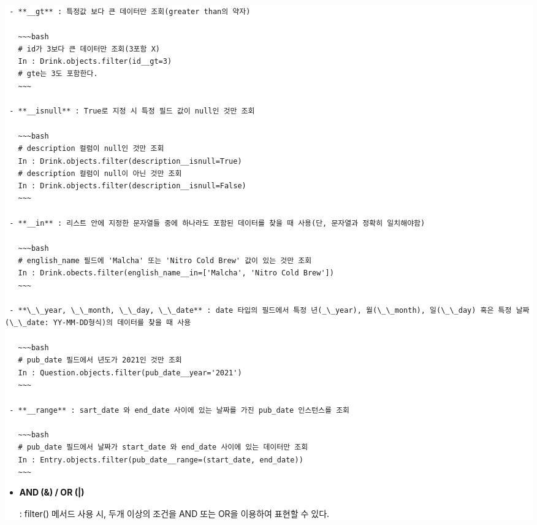      - **__gt** : 특정값 보다 큰 데이터만 조회(greater than의 약자)

       ~~~bash
       # id가 3보다 큰 데이터만 조회(3포함 X)
       In : Drink.objects.filter(id__gt=3)
       # gte는 3도 포함한다.
       ~~~

     - **__isnull** : True로 지정 시 특정 필드 값이 null인 것만 조회

       ~~~bash
       # description 컬럼이 null인 것만 조회
       In : Drink.objects.filter(description__isnull=True)
       # description 컬럼이 null이 아닌 것만 조회
       In : Drink.objects.filter(description__isnull=False)
       ~~~

     - **__in** : 리스트 안에 지정한 문자열들 중에 하나라도 포함된 데이터를 찾을 때 사용(단, 문자열과 정확히 일치해야함)

       ~~~bash
       # english_name 필드에 'Malcha' 또는 'Nitro Cold Brew' 값이 있는 것만 조회
       In : Drink.obects.filter(english_name__in=['Malcha', 'Nitro Cold Brew'])
       ~~~

     - **\_\_year, \_\_month, \_\_day, \_\_date** : date 타입의 필드에서 특정 년(_\_year), 월(\_\_month), 일(\_\_day) 혹은 특정 날짜 (\_\_date: YY-MM-DD형식)의 데이터를 찾을 때 사용

       ~~~bash
       # pub_date 필드에서 년도가 2021인 것만 조회
       In : Question.objects.filter(pub_date__year='2021')
       ~~~
       
     - **__range** : sart_date 와 end_date 사이에 있는 날짜를 가진 pub_date 인스턴스를 조회

       ~~~bash
       # pub_date 필드에서 날짜가 start_date 와 end_date 사이에 있는 데이터만 조회
       In : Entry.objects.filter(pub_date__range=(start_date, end_date))
       ~~~

       

   - **AND (&)  /  OR (|)**

     : filter() 메서드 사용 시, 두개 이상의 조건을 AND 또는 OR을 이용하여 표현할 수 있다. 
